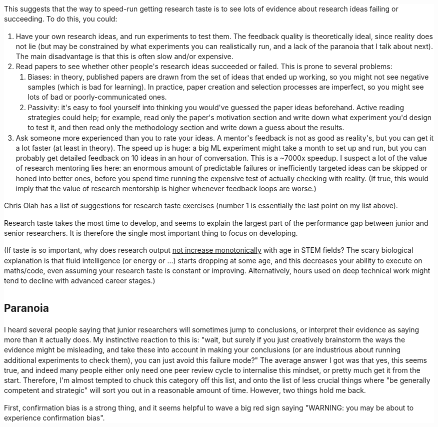 This suggests that the way to speed-run getting research taste is to see lots of evidence about research ideas failing or succeeding. To do this, you could:

1. Have your own research ideas, and run experiments to test them. The feedback quality is theoretically ideal, since reality does not lie (but may be constrained by what experiments you can realistically run, and a lack of the paranoia that I talk about next). The main disadvantage is that this is often slow and/or expensive.
2. Read papers to see whether other people's research ideas succeeded or failed. This is prone to several problems:
	1. Biases: in theory, published papers are drawn from the set of ideas that ended up working, so you might not see negative samples (which is bad for learning). In practice, paper creation and selection processes are imperfect, so you might see lots of bad or poorly-communicated ones.
	2. Passivity: it's easy to fool yourself into thinking you would've guessed the paper ideas beforehand. Active reading strategies could help; for example, read only the paper's motivation section and write down what experiment you'd design to test it, and then read only the methodology section and write down a guess about the results.
 3. Ask someone more experienced than you to rate your ideas. A mentor's feedback is not as good as reality's, but you can get it a lot faster (at least in theory). The speed up is huge: a big ML experiment might take a month to set up and run, but you can probably get detailed feedback on 10 ideas in an hour of conversation. This is a ~7000x speedup. I suspect a lot of the value of research mentoring lies here: an enormous amount of predictable failures or inefficiently targeted ideas can be skipped or honed into better ones, before you spend time running the expensive test of actually checking with reality. (If true, this would imply that the value of research mentorship is higher whenever feedback loops are worse.)

[Chris Olah has a list of suggestions for research taste exercises](https://colah.github.io/notes/taste/) (number 1 is essentially the last point on my list above).

Research taste takes the most time to develop, and seems to explain the largest part of the performance gap between junior and senior researchers. It is therefore the single most important thing to focus on developing. 

(If taste is so important, why does research output [not increase monotonically](https://backend.orbit.dtu.dk/ws/portalfiles/portal/215281397/NP_article.pdf) with age in STEM fields? The scary biological explanation is that fluid intelligence (or energy or ...) starts dropping at some age, and this decreases your ability to execute on maths/code, even assuming your research taste is constant or improving. Alternatively, hours used on deep technical work might tend to decline with advanced career stages.)

## Paranoia

I heard several people saying that junior researchers will sometimes jump to conclusions, or interpret their evidence as saying more than it actually does. My instinctive reaction to this is: "wait, but surely if you just creatively brainstorm the ways the evidence might be misleading, and take these into account in making your conclusions (or are industrious about running additional experiments to check them), you can just avoid this failure mode?" The average answer I got was that yes, this seems true, and indeed many people either only need one peer review cycle to internalise this mindset, or pretty much get it from the start. Therefore, I'm almost tempted to chuck this category off this list, and onto the list of less crucial things where "be generally competent and strategic" will sort you out in a reasonable amount of time. However, two things hold me back.

First, confirmation bias is a strong thing, and it seems helpful to wave a big red sign saying "WARNING: you may be about to experience confirmation bias".
